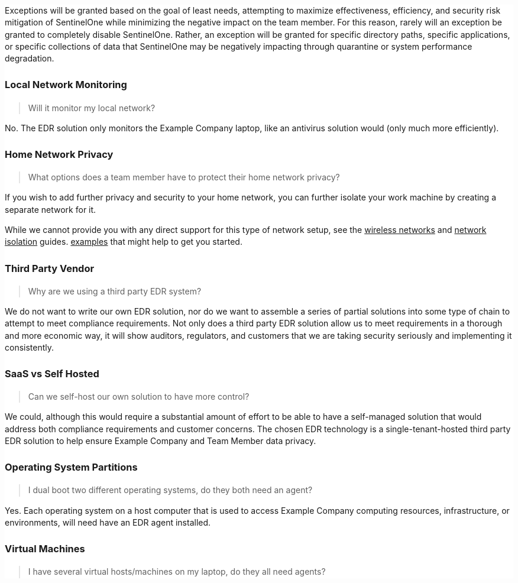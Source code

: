 Exceptions will be granted based on the goal of least needs, attempting to maximize effectiveness, efficiency, and security risk mitigation of SentinelOne while minimizing the negative impact on the team member. For this reason, rarely will an exception be granted to completely disable SentinelOne. Rather, an exception will be granted for specific directory paths, specific applications, or specific collections of data that SentinelOne may be negatively impacting through quarantine or system performance degradation.

### Local Network Monitoring

> Will it monitor my local network?

No. The EDR solution only monitors the Example Company laptop, like an antivirus solution would (only much more efficiently).

### Home Network Privacy

> What options does a team member have to protect their home network privacy?

If you wish to add further privacy and security to your home network, you can further isolate your work machine by creating a separate network for it.

While we cannot provide you with any direct support for this type of network setup, see the [wireless networks](/handbook/security/corporate/services/laptops/security/networks) and [network isolation](/handbook/security/network-isolation) guides. [examples](/handbook/security/network-isolation/) that might help to get you started.

### Third Party Vendor

> Why are we using a third party EDR system?

We do not want to write our own EDR solution, nor do we want to assemble a series of partial solutions into some type of chain to attempt to meet compliance requirements. Not only does a third party EDR solution allow us to meet requirements in a thorough and more economic way, it will show auditors, regulators, and customers that we are taking security seriously and implementing it consistently.

### SaaS vs Self Hosted

> Can we self-host our own solution to have more control?

We could, although this would require a substantial amount of effort to be able to have a self-managed solution that would address both compliance requirements and customer concerns. The chosen EDR technology is a single-tenant-hosted third party EDR solution to help ensure Example Company and Team Member data privacy.

### Operating System Partitions

> I dual boot two different operating systems, do they both need an agent?

Yes. Each operating system on a host computer that is used to access Example Company computing resources, infrastructure, or environments, will need have an EDR agent installed.

### Virtual Machines

> I have several virtual hosts/machines on my laptop, do they all need agents?
